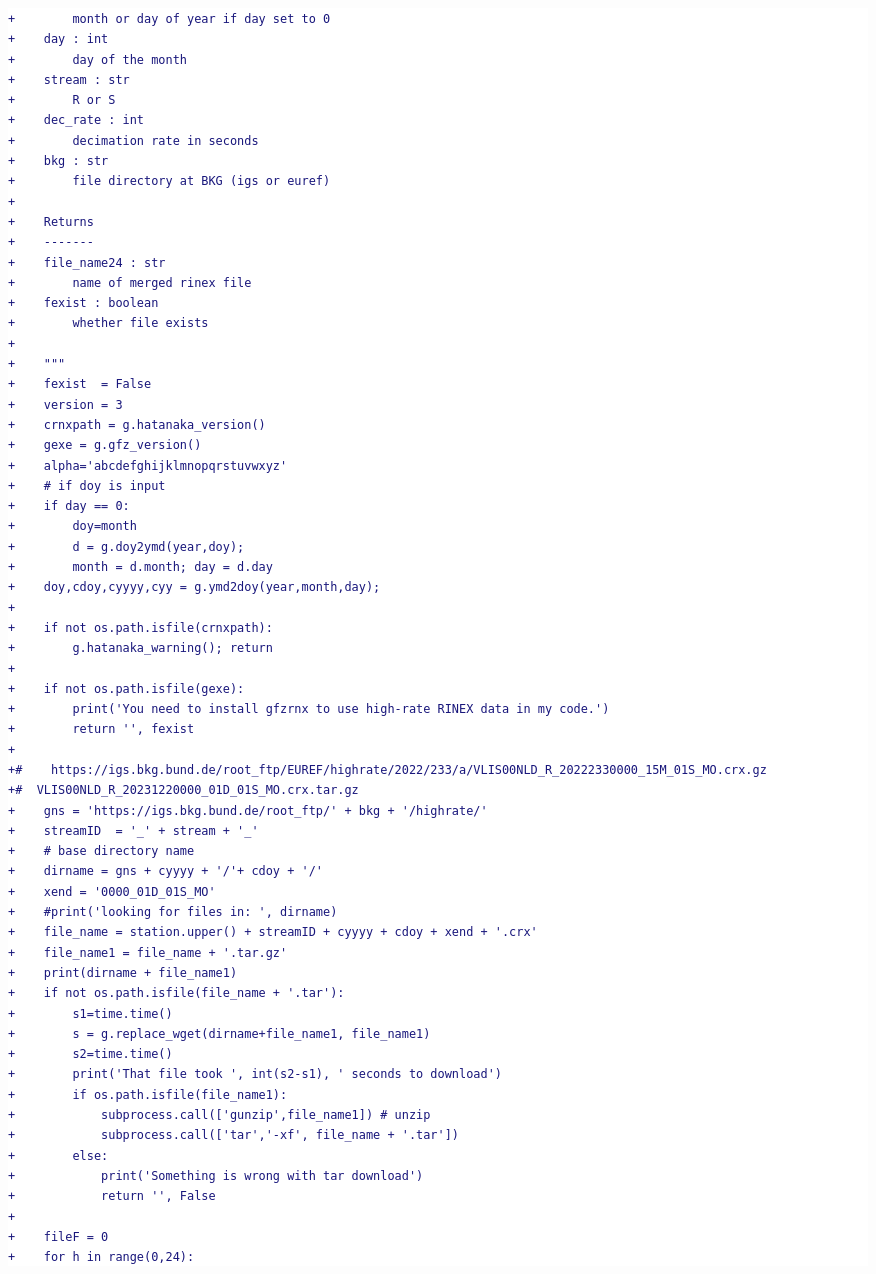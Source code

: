 ```diff
+        month or day of year if day set to 0
+    day : int
+        day of the month
+    stream : str
+        R or S
+    dec_rate : int
+        decimation rate in seconds
+    bkg : str
+        file directory at BKG (igs or euref)
+
+    Returns
+    -------
+    file_name24 : str
+        name of merged rinex file
+    fexist : boolean
+        whether file exists
+
+    """
+    fexist  = False
+    version = 3
+    crnxpath = g.hatanaka_version()
+    gexe = g.gfz_version()
+    alpha='abcdefghijklmnopqrstuvwxyz'
+    # if doy is input
+    if day == 0:
+        doy=month
+        d = g.doy2ymd(year,doy);
+        month = d.month; day = d.day
+    doy,cdoy,cyyyy,cyy = g.ymd2doy(year,month,day); 
+
+    if not os.path.isfile(crnxpath):
+        g.hatanaka_warning(); return
+
+    if not os.path.isfile(gexe):
+        print('You need to install gfzrnx to use high-rate RINEX data in my code.')
+        return '', fexist
+
+#    https://igs.bkg.bund.de/root_ftp/EUREF/highrate/2022/233/a/VLIS00NLD_R_20222330000_15M_01S_MO.crx.gz
+# 	VLIS00NLD_R_20231220000_01D_01S_MO.crx.tar.gz
+    gns = 'https://igs.bkg.bund.de/root_ftp/' + bkg + '/highrate/'
+    streamID  = '_' + stream + '_'
+    # base directory name
+    dirname = gns + cyyyy + '/'+ cdoy + '/' 
+    xend = '0000_01D_01S_MO'
+    #print('looking for files in: ', dirname)
+    file_name = station.upper() + streamID + cyyyy + cdoy + xend + '.crx'
+    file_name1 = file_name + '.tar.gz'
+    print(dirname + file_name1)
+    if not os.path.isfile(file_name + '.tar'):
+        s1=time.time()
+        s = g.replace_wget(dirname+file_name1, file_name1)
+        s2=time.time()
+        print('That file took ', int(s2-s1), ' seconds to download')
+        if os.path.isfile(file_name1):
+            subprocess.call(['gunzip',file_name1]) # unzip
+            subprocess.call(['tar','-xf', file_name + '.tar'])
+        else:
+            print('Something is wrong with tar download')
+            return '', False
+
+    fileF = 0
+    for h in range(0,24):
```